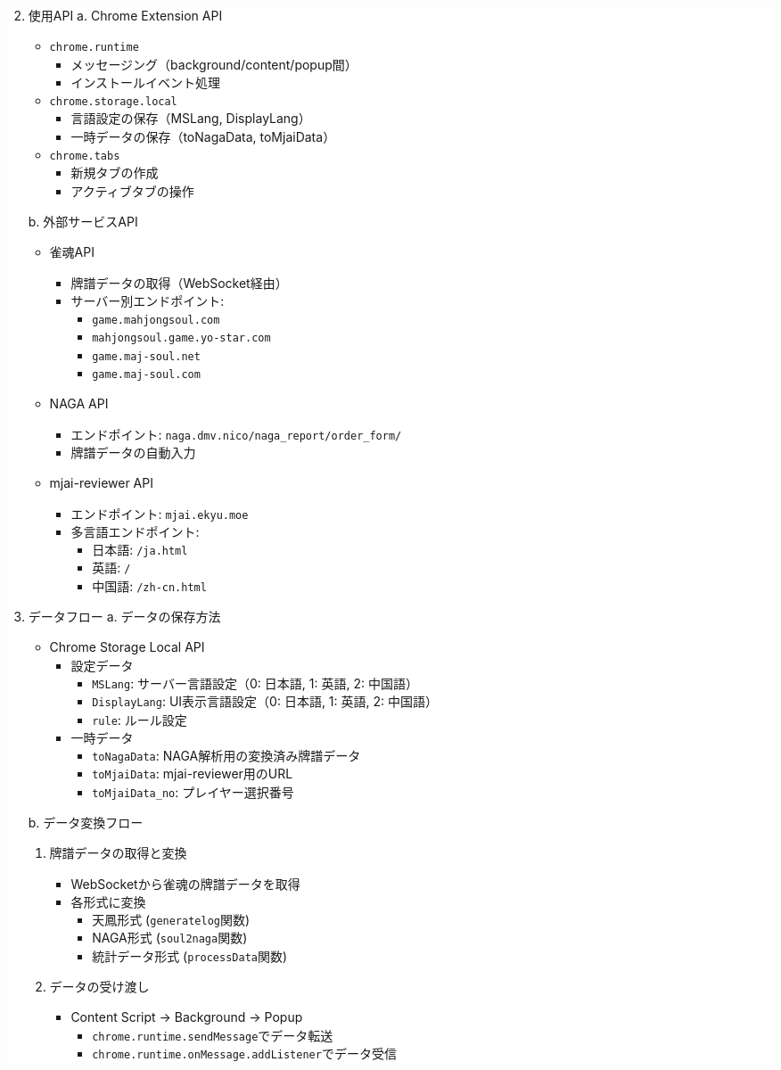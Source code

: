2. 使用API
   a. Chrome Extension API
      - `chrome.runtime`
        - メッセージング（background/content/popup間）
        - インストールイベント処理
      - `chrome.storage.local`
        - 言語設定の保存（MSLang, DisplayLang）
        - 一時データの保存（toNagaData, toMjaiData）
      - `chrome.tabs`
        - 新規タブの作成
        - アクティブタブの操作

   b. 外部サービスAPI
      - 雀魂API
        - 牌譜データの取得（WebSocket経由）
        - サーバー別エンドポイント:
          - `game.mahjongsoul.com`
          - `mahjongsoul.game.yo-star.com`
          - `game.maj-soul.net`
          - `game.maj-soul.com`

      - NAGA API
        - エンドポイント: `naga.dmv.nico/naga_report/order_form/`
        - 牌譜データの自動入力

      - mjai-reviewer API
        - エンドポイント: `mjai.ekyu.moe`
        - 多言語エンドポイント:
          - 日本語: `/ja.html`
          - 英語: `/`
          - 中国語: `/zh-cn.html`

3. データフロー
   a. データの保存方法
      - Chrome Storage Local API
        - 設定データ
          - `MSLang`: サーバー言語設定（0: 日本語, 1: 英語, 2: 中国語）
          - `DisplayLang`: UI表示言語設定（0: 日本語, 1: 英語, 2: 中国語）
          - `rule`: ルール設定
        - 一時データ
          - `toNagaData`: NAGA解析用の変換済み牌譜データ
          - `toMjaiData`: mjai-reviewer用のURL
          - `toMjaiData_no`: プレイヤー選択番号

   b. データ変換フロー
      1. 牌譜データの取得と変換
         - WebSocketから雀魂の牌譜データを取得
         - 各形式に変換
           - 天鳳形式 (`generatelog`関数)
           - NAGA形式 (`soul2naga`関数)
           - 統計データ形式 (`processData`関数)

      2. データの受け渡し
         - Content Script → Background → Popup
           - `chrome.runtime.sendMessage`でデータ転送
           - `chrome.runtime.onMessage.addListener`でデータ受信
